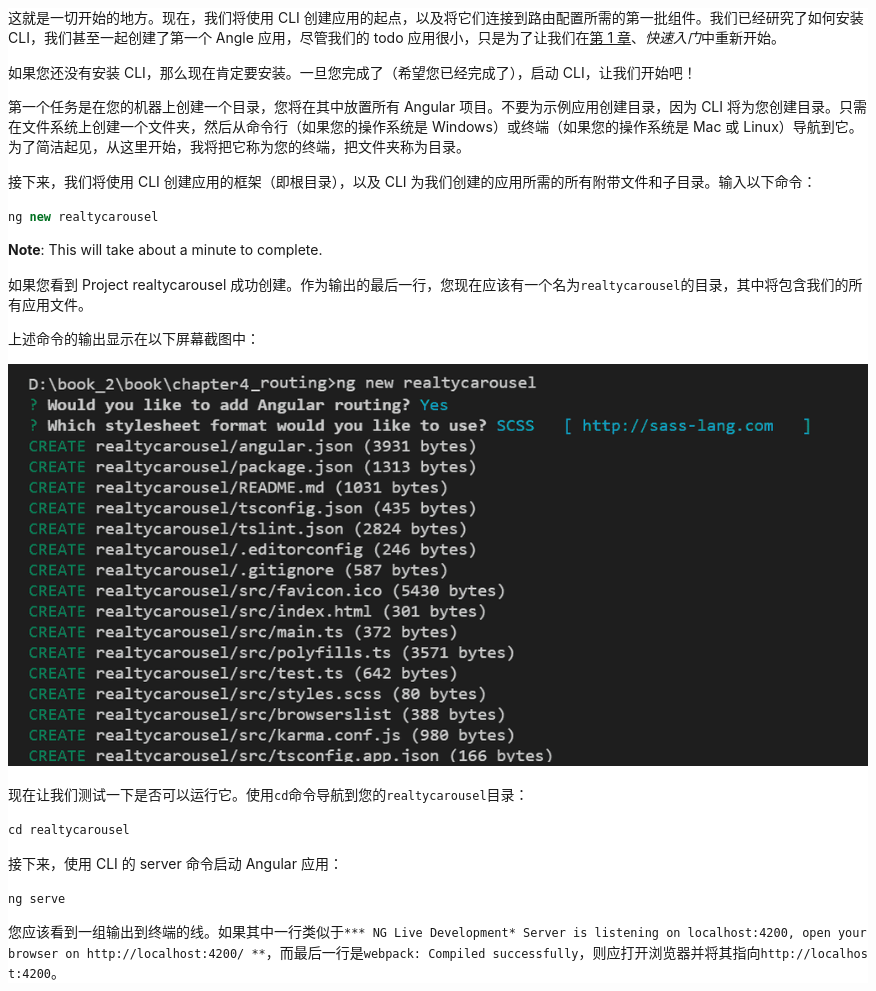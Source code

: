 

这就是一切开始的地方。现在，我们将使用 CLI 创建应用的起点，以及将它们连接到路由配置所需的第一批组件。我们已经研究了如何安装 CLI，我们甚至一起创建了第一个 Angle 应用，尽管我们的 todo 应用很小，只是为了让我们在[第 1 章](01.html)、*快速入门*中重新开始。

如果您还没有安装 CLI，那么现在肯定要安装。一旦您完成了（希望您已经完成了），启动 CLI，让我们开始吧！

第一个任务是在您的机器上创建一个目录，您将在其中放置所有 Angular 项目。不要为示例应用创建目录，因为 CLI 将为您创建目录。只需在文件系统上创建一个文件夹，然后从命令行（如果您的操作系统是 Windows）或终端（如果您的操作系统是 Mac 或 Linux）导航到它。为了简洁起见，从这里开始，我将把它称为您的终端，把文件夹称为目录。

接下来，我们将使用 CLI 创建应用的框架（即根目录），以及 CLI 为我们创建的应用所需的所有附带文件和子目录。输入以下命令：

```ts
ng new realtycarousel 
```

**Note**: This will take about a minute to complete.

如果您看到 Project realtycarousel 成功创建。作为输出的最后一行，您现在应该有一个名为`realtycarousel`的目录，其中将包含我们的所有应用文件。

上述命令的输出显示在以下屏幕截图中：

![](img/b2659de5-4388-4f65-80f5-2b0906a67ef4.png)

现在让我们测试一下是否可以运行它。使用`cd`命令导航到您的`realtycarousel`目录：

```ts
cd realtycarousel
```

接下来，使用 CLI 的 server 命令启动 Angular 应用：

```ts
ng serve  
```

您应该看到一组输出到终端的线。如果其中一行类似于`*** NG Live Development* Server is listening on localhost:4200, open your browser on http://localhost:4200/ **`，而最后一行是`webpack: Compiled successfully`，则应打开浏览器并将其指向`http://localhost:4200`。
